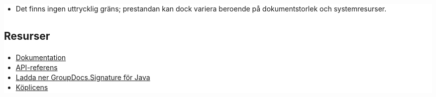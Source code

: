    - Det finns ingen uttrycklig gräns; prestandan kan dock variera beroende på dokumentstorlek och systemresurser.

## Resurser
- [Dokumentation](https://docs.groupdocs.com/signature/java/)
- [API-referens](https://reference.groupdocs.com/signature/java/)
- [Ladda ner GroupDocs.Signature för Java](https://releases.groupdocs.com/signature/java/)
- [Köplicens](https://purchase.groupdocs.com/buy)